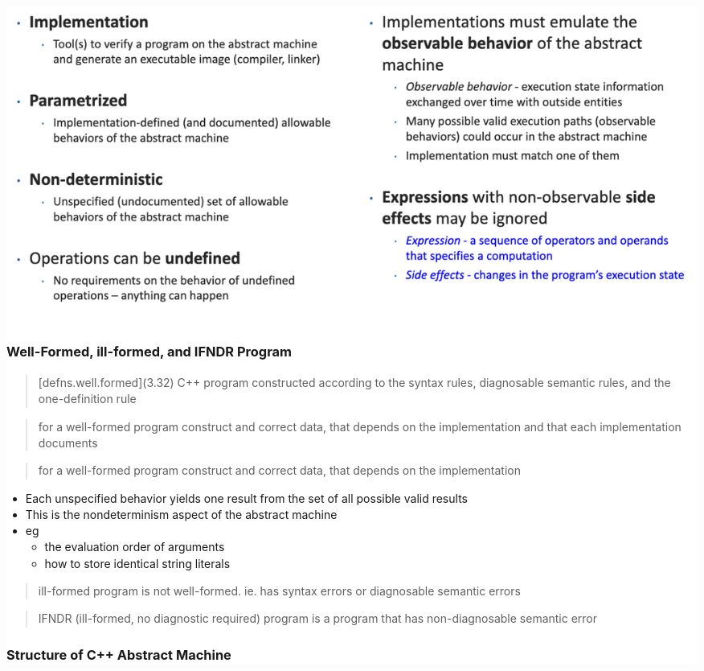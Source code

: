 ![](/assets/img/blog/2022/10/1667136570480.png)

### Well-Formed, ill-formed, and IFNDR Program

> \[defns.well.formed\](3.32) C++ program constructed according to the syntax rules, diagnosable semantic rules, and the one-definition rule

> for a well-formed program construct and correct data, that depends on the implementation and that each implementation documents

> for a well-formed program construct and correct data, that depends on the implementation
- Each unspecified behavior yields one result from the set of all possible valid results
- This is the nondeterminism aspect of the abstract machine
- eg
	- the evaluation order of arguments
	- how to store identical string literals

> ill-formed program is not well-formed. ie. has syntax errors or diagnosable semantic errors

> IFNDR (ill-formed, no diagnostic required) program is a program that has non-diagnosable semantic error


### Structure of C++ Abstract Machine
